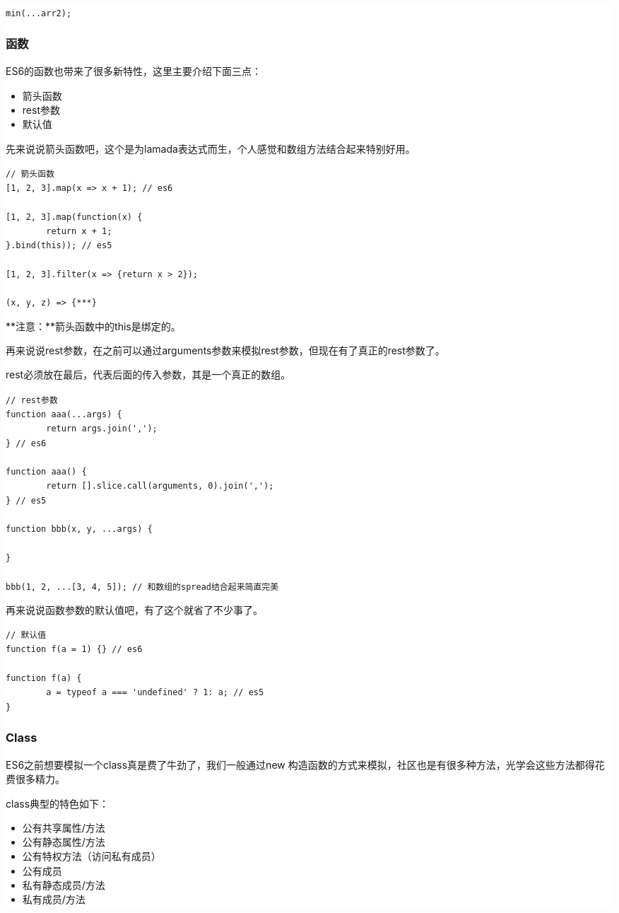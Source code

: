     min(...arr2); 

### 函数
ES6的函数也带来了很多新特性，这里主要介绍下面三点：

- 箭头函数
- rest参数
- 默认值

先来说说箭头函数吧，这个是为lamada表达式而生，个人感觉和数组方法结合起来特别好用。

    // 箭头函数
    [1, 2, 3].map(x => x + 1); // es6

    [1, 2, 3].map(function(x) {
            return x + 1;
    }.bind(this)); // es5

    [1, 2, 3].filter(x => {return x > 2});

    (x, y, z) => {***}

**注意：**箭头函数中的this是绑定的。

再来说说rest参数，在之前可以通过arguments参数来模拟rest参数，但现在有了真正的rest参数了。

rest必须放在最后，代表后面的传入参数，其是一个真正的数组。

    // rest参数
    function aaa(...args) {
            return args.join(',');
    } // es6

    function aaa() {
            return [].slice.call(arguments, 0).join(',');
    } // es5

    function bbb(x, y, ...args) {

    }

    bbb(1, 2, ...[3, 4, 5]); // 和数组的spread结合起来简直完美

再来说说函数参数的默认值吧，有了这个就省了不少事了。

    // 默认值
    function f(a = 1) {} // es6

    function f(a) {
            a = typeof a === 'undefined' ? 1: a; // es5
    }

### Class
ES6之前想要模拟一个class真是费了牛劲了，我们一般通过new 构造函数的方式来模拟，社区也是有很多种方法，光学会这些方法都得花费很多精力。

class典型的特色如下：

- 公有共享属性/方法
- 公有静态属性/方法
- 公有特权方法（访问私有成员）
- 公有成员
- 私有静态成员/方法
- 私有成员/方法
